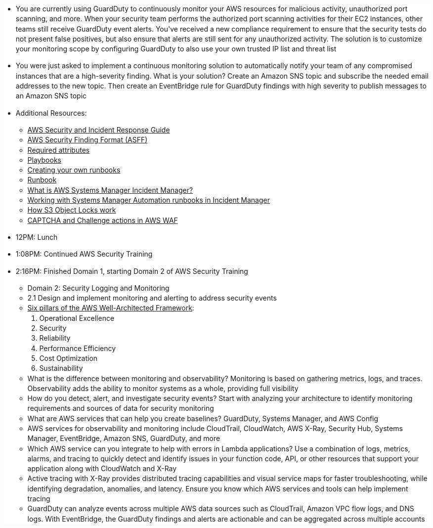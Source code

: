   * You are currently using GuardDuty to continuously monitor your AWS resources for malicious activity, unauthorized port scanning, and more. When your security team performs the authorized port scanning activities for their EC2 instances, other teams still receive GuardDuty event alerts. You've received a new compliance requirement to ensure that the security tests do not present false positives, but also ensure that alerts are still sent for any unauthorized activity. The solution is to customize your monitoring scope by configuring GuardDuty to also use your own trusted IP list and threat list
  * You were just asked to implement a continuous monitoring solution to automatically notify your team of any compromised instances that are a high-severity finding. What is your solution? Create an Amazon SNS topic and subscribe the needed email addresses to the new topic. Then create an EventBridge rule for GuardDuty findings with high severity to publish messages to an Amazon SNS topic
  * Additional Resources:
    * [AWS Security and Incident Response Guide](https://docs.aws.amazon.com/security-ir/latest/userguide/introduction.html)
    * [AWS Security Finding Format (ASFF)](https://docs.aws.amazon.com/securityhub/latest/userguide/securityhub-findings-format.html)
    * [Required attributes](https://docs.aws.amazon.com/securityhub/latest/userguide/asff-required-attributes.html)
    * [Playbooks](https://docs.aws.amazon.com/solutions/latest/automated-security-response-on-aws/playbooks-1.html)
    * [Creating your own runbooks](https://docs.aws.amazon.com/systems-manager/latest/userguide/automation-documents.html)
    * [Runbook](https://wa.aws.amazon.com/wellarchitected/2020-07-02T19-33-23/wat.concept.runbook.en.html)
    * [What is AWS Systems Manager Incident Manager?](https://docs.aws.amazon.com/incident-manager/latest/userguide/what-is-incident-manager.html)
    * [Working with Systems Manager Automation runbooks in Incident Manager](https://docs.aws.amazon.com/incident-manager/latest/userguide/runbooks.html)
    * [How S3 Object Locks work](https://docs.aws.amazon.com/AmazonS3/latest/userguide/object-lock-overview.html)
    * [CAPTCHA and Challenge actions in AWS WAF](https://docs.aws.amazon.com/waf/latest/developerguide/waf-captcha-and-challenge.html)

* 12PM: Lunch
* 1:08PM: Continued AWS Security Training
* 2:16PM: Finished Domain 1, starting Domain 2 of AWS Security Training
  * Domain 2: Security Logging and Monitoring
  * 2.1 Design and implement monitoring and alerting to address security events
  * [Six pillars of the AWS Well-Architected Framework](https://aws.amazon.com/blogs/apn/the-6-pillars-of-the-aws-well-architected-framework/):
    1. Operational Excellence
    2. Security
    3. Reliability
    4. Performance Efficiency
    5. Cost Optimization
    6. Sustainability
  * What is the difference between monitoring and observability? Monitoring is based on gathering metrics, logs, and traces. Observability adds the ability to monitor systems as a whole, providing full visibility
  * How do you detect, alert, and investigate security events? Start with analyzing your architecture to identify monitoring requirements and sources of data for security monitoring
  * What are AWS services that can help you create baselines? GuardDuty, Systems Manager, and AWS Config
  * AWS services for observability and monitoring include CloudTrail, CloudWatch, AWS X-Ray, Security Hub, Systems Manager, EventBridge, Amazon SNS, GuardDuty, and more
  * Which AWS service can you integrate to help with errors in Lambda applications? Use a combination of logs, metrics, alarms, and tracing to quickly detect and identify issues in your function code, API, or other resources that support your application along with CloudWatch and X-Ray
  * Active tracing with X-Ray provides distributed tracing capabilities and visual service maps for faster troubleshooting, while identifying degradation, anomalies, and latency. Ensure you know which AWS services and tools can help implement tracing
  * GuardDuty can analyze events across multiple AWS data sources such as CloudTrail, Amazon VPC flow logs, and DNS logs. With EventBridge, the GuardDuty findings and alerts are actionable and can be aggregated across multiple accounts